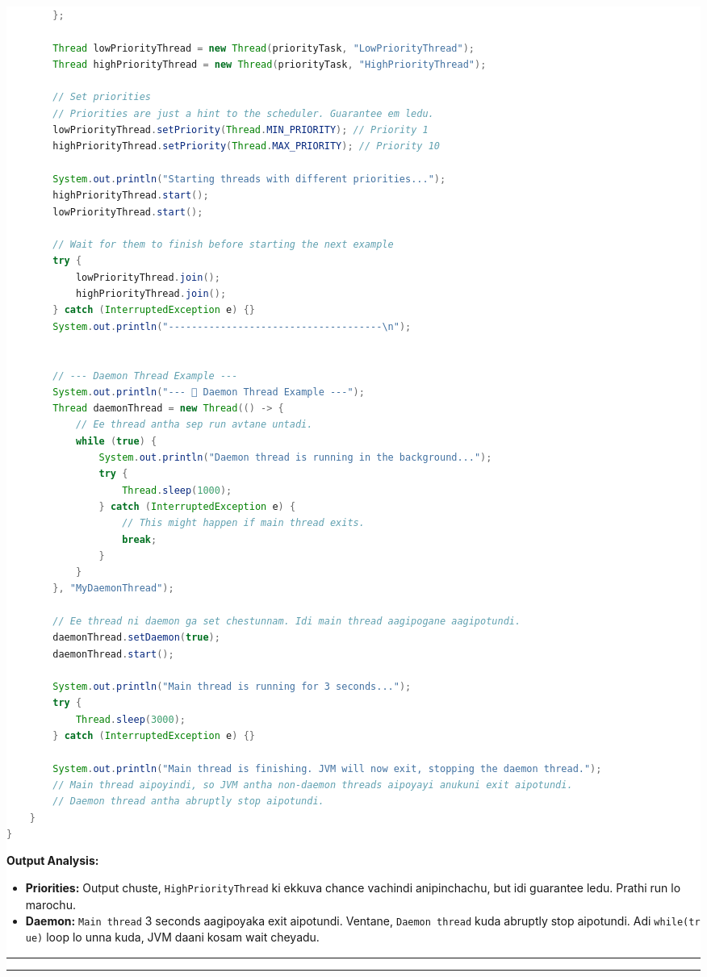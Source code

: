 ```java
        };

        Thread lowPriorityThread = new Thread(priorityTask, "LowPriorityThread");
        Thread highPriorityThread = new Thread(priorityTask, "HighPriorityThread");

        // Set priorities
        // Priorities are just a hint to the scheduler. Guarantee em ledu.
        lowPriorityThread.setPriority(Thread.MIN_PRIORITY); // Priority 1
        highPriorityThread.setPriority(Thread.MAX_PRIORITY); // Priority 10

        System.out.println("Starting threads with different priorities...");
        highPriorityThread.start();
        lowPriorityThread.start();

        // Wait for them to finish before starting the next example
        try {
            lowPriorityThread.join();
            highPriorityThread.join();
        } catch (InterruptedException e) {}
        System.out.println("-------------------------------------\n");


        // --- Daemon Thread Example ---
        System.out.println("--- 👻 Daemon Thread Example ---");
        Thread daemonThread = new Thread(() -> {
            // Ee thread antha sep run avtane untadi.
            while (true) {
                System.out.println("Daemon thread is running in the background...");
                try {
                    Thread.sleep(1000);
                } catch (InterruptedException e) {
                    // This might happen if main thread exits.
                    break;
                }
            }
        }, "MyDaemonThread");

        // Ee thread ni daemon ga set chestunnam. Idi main thread aagipogane aagipotundi.
        daemonThread.setDaemon(true);
        daemonThread.start();

        System.out.println("Main thread is running for 3 seconds...");
        try {
            Thread.sleep(3000);
        } catch (InterruptedException e) {}

        System.out.println("Main thread is finishing. JVM will now exit, stopping the daemon thread.");
        // Main thread aipoyindi, so JVM antha non-daemon threads aipoyayi anukuni exit aipotundi.
        // Daemon thread antha abruptly stop aipotundi.
    }
}
```
**Output Analysis:**
-   **Priorities:** Output chuste, `HighPriorityThread` ki ekkuva chance vachindi anipinchachu, but idi guarantee ledu. Prathi run lo marochu.
-   **Daemon:** `Main thread` 3 seconds aagipoyaka exit aipotundi. Ventane, `Daemon thread` kuda abruptly stop aipotundi. Adi `while(true)` loop lo unna kuda, JVM daani kosam wait cheyadu.

---
---